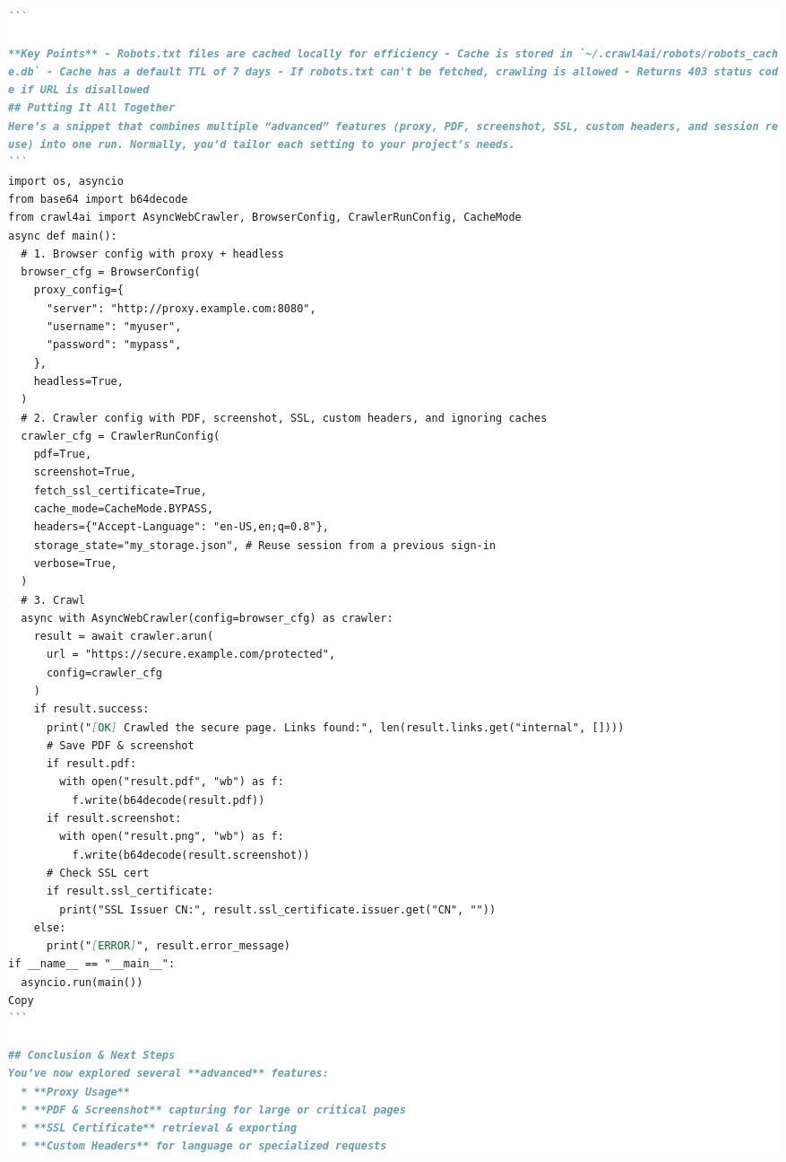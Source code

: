 ````markdown
```

**Key Points** - Robots.txt files are cached locally for efficiency - Cache is stored in `~/.crawl4ai/robots/robots_cache.db` - Cache has a default TTL of 7 days - If robots.txt can't be fetched, crawling is allowed - Returns 403 status code if URL is disallowed
## Putting It All Together
Here’s a snippet that combines multiple “advanced” features (proxy, PDF, screenshot, SSL, custom headers, and session reuse) into one run. Normally, you’d tailor each setting to your project’s needs.
```
import os, asyncio
from base64 import b64decode
from crawl4ai import AsyncWebCrawler, BrowserConfig, CrawlerRunConfig, CacheMode
async def main():
  # 1. Browser config with proxy + headless
  browser_cfg = BrowserConfig(
    proxy_config={
      "server": "http://proxy.example.com:8080",
      "username": "myuser",
      "password": "mypass",
    },
    headless=True,
  )
  # 2. Crawler config with PDF, screenshot, SSL, custom headers, and ignoring caches
  crawler_cfg = CrawlerRunConfig(
    pdf=True,
    screenshot=True,
    fetch_ssl_certificate=True,
    cache_mode=CacheMode.BYPASS,
    headers={"Accept-Language": "en-US,en;q=0.8"},
    storage_state="my_storage.json", # Reuse session from a previous sign-in
    verbose=True,
  )
  # 3. Crawl
  async with AsyncWebCrawler(config=browser_cfg) as crawler:
    result = await crawler.arun(
      url = "https://secure.example.com/protected", 
      config=crawler_cfg
    )
    if result.success:
      print("[OK] Crawled the secure page. Links found:", len(result.links.get("internal", [])))
      # Save PDF & screenshot
      if result.pdf:
        with open("result.pdf", "wb") as f:
          f.write(b64decode(result.pdf))
      if result.screenshot:
        with open("result.png", "wb") as f:
          f.write(b64decode(result.screenshot))
      # Check SSL cert
      if result.ssl_certificate:
        print("SSL Issuer CN:", result.ssl_certificate.issuer.get("CN", ""))
    else:
      print("[ERROR]", result.error_message)
if __name__ == "__main__":
  asyncio.run(main())
Copy
```

## Conclusion & Next Steps
You’ve now explored several **advanced** features:
  * **Proxy Usage**
  * **PDF & Screenshot** capturing for large or critical pages 
  * **SSL Certificate** retrieval & exporting 
  * **Custom Headers** for language or specialized requests 
````